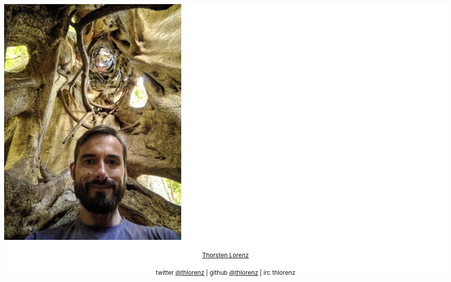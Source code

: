   <img src="img/inside-tree.jpg" alt="inside-tree" width="40%">
</p>
<p style="text-align: center;">
  <small><a href="http://thlorenz.com">Thorsten Lorenz</a></small>
</p>
<p style="text-align: center;">
  <small>twitter <a href="http://twitter.com/thlorenz">@thlorenz</a>  |  github  <a href="http://github/thlorenz">@thlorenz</a>  |  irc  thlorenz</small>
</p>
